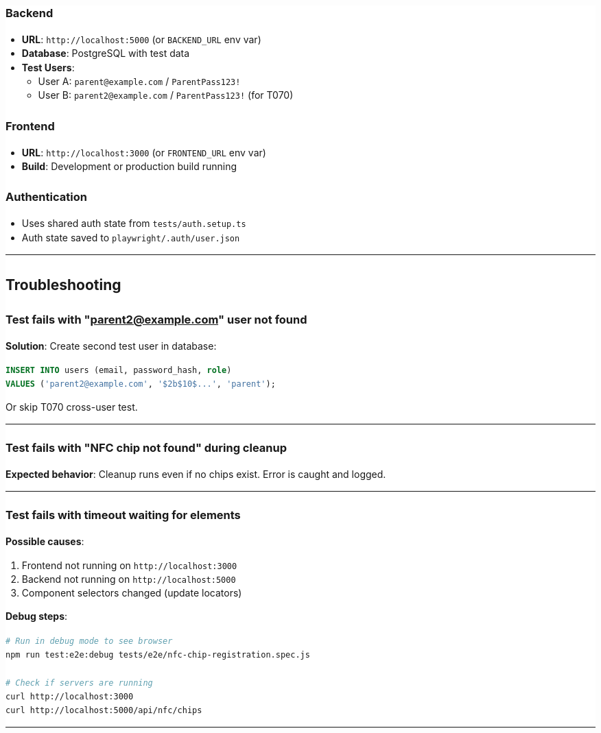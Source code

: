 ### Backend
- **URL**: `http://localhost:5000` (or `BACKEND_URL` env var)
- **Database**: PostgreSQL with test data
- **Test Users**:
  - User A: `parent@example.com` / `ParentPass123!`
  - User B: `parent2@example.com` / `ParentPass123!` (for T070)

### Frontend
- **URL**: `http://localhost:3000` (or `FRONTEND_URL` env var)
- **Build**: Development or production build running

### Authentication
- Uses shared auth state from `tests/auth.setup.ts`
- Auth state saved to `playwright/.auth/user.json`

---

## Troubleshooting

### Test fails with "parent2@example.com" user not found
**Solution**: Create second test user in database:

```sql
INSERT INTO users (email, password_hash, role)
VALUES ('parent2@example.com', '$2b$10$...', 'parent');
```

Or skip T070 cross-user test.

---

### Test fails with "NFC chip not found" during cleanup
**Expected behavior**: Cleanup runs even if no chips exist. Error is caught and logged.

---

### Test fails with timeout waiting for elements
**Possible causes**:
1. Frontend not running on `http://localhost:3000`
2. Backend not running on `http://localhost:5000`
3. Component selectors changed (update locators)

**Debug steps**:
```bash
# Run in debug mode to see browser
npm run test:e2e:debug tests/e2e/nfc-chip-registration.spec.js

# Check if servers are running
curl http://localhost:3000
curl http://localhost:5000/api/nfc/chips
```

---